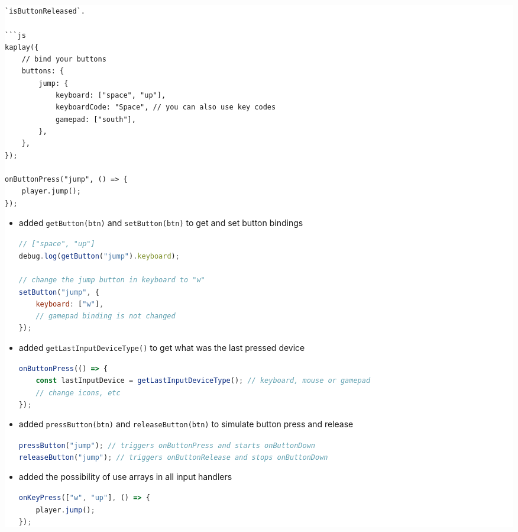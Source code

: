   ```
  `isButtonReleased`.

  ```js
  kaplay({
      // bind your buttons
      buttons: {
          jump: {
              keyboard: ["space", "up"],
              keyboardCode: "Space", // you can also use key codes
              gamepad: ["south"],
          },
      },
  });

  onButtonPress("jump", () => {
      player.jump();
  });
  ```

- added `getButton(btn)` and `setButton(btn)` to get and set button bindings

  ```js
  // ["space", "up"]
  debug.log(getButton("jump").keyboard);

  // change the jump button in keyboard to "w"
  setButton("jump", {
      keyboard: ["w"],
      // gamepad binding is not changed
  });
  ```

- added `getLastInputDeviceType()` to get what was the last pressed device

  ```js
  onButtonPress(() => {
      const lastInputDevice = getLastInputDeviceType(); // keyboard, mouse or gamepad
      // change icons, etc
  });
  ```

- added `pressButton(btn)` and `releaseButton(btn)` to simulate button press and
  release

  ```js
  pressButton("jump"); // triggers onButtonPress and starts onButtonDown
  releaseButton("jump"); // triggers onButtonRelease and stops onButtonDown
  ```

- added the possibility of use arrays in all input handlers

  ```js
  onKeyPress(["w", "up"], () => {
      player.jump();
  });
  ```
